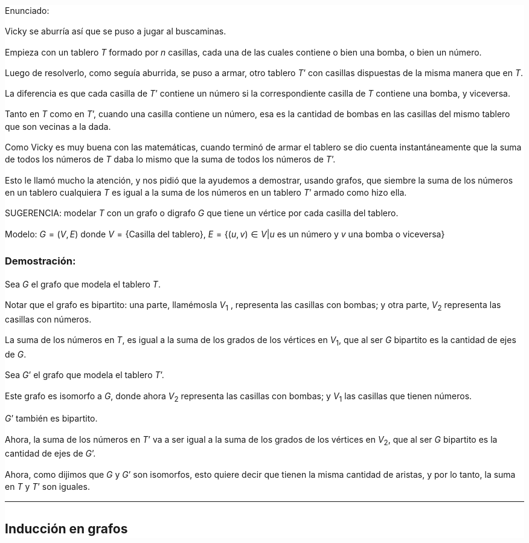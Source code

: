Enunciado:

Vicky se aburrı́a ası́ que se puso a jugar al buscaminas. 

Empieza con un tablero $T$ formado por $n$ casillas, cada una de las cuales contiene o bien una bomba, o bien un número. 

Luego de resolverlo, como seguı́a aburrida, se puso a armar, otro tablero $T’$ con casillas dispuestas de la misma manera que en $T$. 

La diferencia es que cada casilla de $T’$ contiene un número si la correspondiente casilla de $T$ contiene una bomba, y viceversa. 

Tanto en $T$ como en $T’$, cuando una casilla contiene un número, esa es la cantidad de bombas en las casillas del mismo tablero que son vecinas a la dada.

Como Vicky es muy buena con las matemáticas, cuando terminó de armar el tablero se dio cuenta instantáneamente que la suma de todos los
números de $T$ daba lo mismo que la suma de todos los números de $T’$.

Esto le llamó mucho la atención, y nos pidió que la ayudemos a demostrar, usando grafos, que siembre la suma de los números en un tablero cualquiera $T$ es igual a la suma de los números en un tablero $T’$ armado
como hizo ella.

SUGERENCIA: modelar $T$ con un grafo o digrafo $G$ que tiene un vértice por cada casilla del tablero.

Modelo: $G=(V,E)$ donde $V=\{\text{Casilla del tablero}\}$, $E=\{(u, v ) \in V | u \text{ es un número y } v \text{ una bomba o viceversa}\}$

### Demostración:

Sea $G$ el grafo que modela el tablero $T$. 

Notar que el grafo es bipartito: una parte, llamémosla $V_1$ , representa las casillas con bombas; y otra parte, $V_2$ representa las casillas con números.

La suma de los números en $T$, es igual a la suma de los grados de los vértices en $V_1$, que al ser $G$ bipartito es la cantidad de ejes de $G$.

Sea $G’$ el grafo que modela el tablero $T’$. 

Este grafo es isomorfo a $G$, donde ahora $V_2$ representa las casillas con bombas; y $V_1$ las casillas
que tienen números. 

$G’$ también es bipartito.

Ahora, la suma de los números en $T’$ va a ser igual a la suma de los grados de los vértices en $V_2$, que al ser $G$ bipartito es la cantidad de ejes de $G’$.

Ahora, como dijimos que $G$ y $G’$ son isomorfos, esto quiere decir que tienen la misma cantidad de aristas, y por lo tanto, la suma en $T$ y $T’$ son iguales.

---

Inducción en grafos
---
